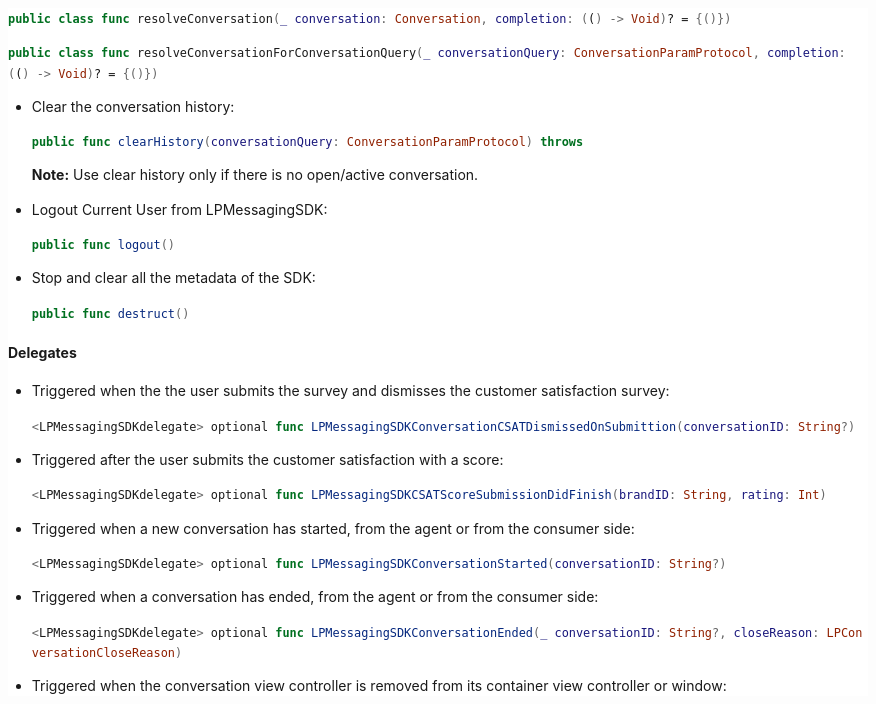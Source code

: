    ```swift
   public class func resolveConversation(_ conversation: Conversation, completion: (() -> Void)? = {()})
   ```

   ```swift
   public class func resolveConversationForConversationQuery(_ conversationQuery: ConversationParamProtocol, completion: (() -> Void)? = {()})
   ```

* Clear the conversation history:

   ```swift
   public func clearHistory(conversationQuery: ConversationParamProtocol) throws
   ```

   **Note:** Use clear history only if there is no open/active conversation.

* Logout Current User from LPMessagingSDK:

   ```swift
   public func logout()
   ```

* Stop and clear all the metadata of the SDK:

   ```swift
   public func destruct()
   ```

#### Delegates

* Triggered when the the user submits the survey and dismisses the customer satisfaction survey:

   ```swift
   <LPMessagingSDKdelegate> optional func LPMessagingSDKConversationCSATDismissedOnSubmittion(conversationID: String?)
   ```

* Triggered after the user submits the customer satisfaction with a score:

   ```swift
   <LPMessagingSDKdelegate> optional func LPMessagingSDKCSATScoreSubmissionDidFinish(brandID: String, rating: Int)
   ```

* Triggered when a new conversation has started, from the agent or from the consumer side:

   ```swift
   <LPMessagingSDKdelegate> optional func LPMessagingSDKConversationStarted(conversationID: String?)
   ```

* Triggered when a conversation has ended, from the agent or from the consumer side:

   ```swift
   <LPMessagingSDKdelegate> optional func LPMessagingSDKConversationEnded(_ conversationID: String?, closeReason: LPConversationCloseReason)
   ```

* Triggered when the conversation view controller is removed from its container view controller or window:
